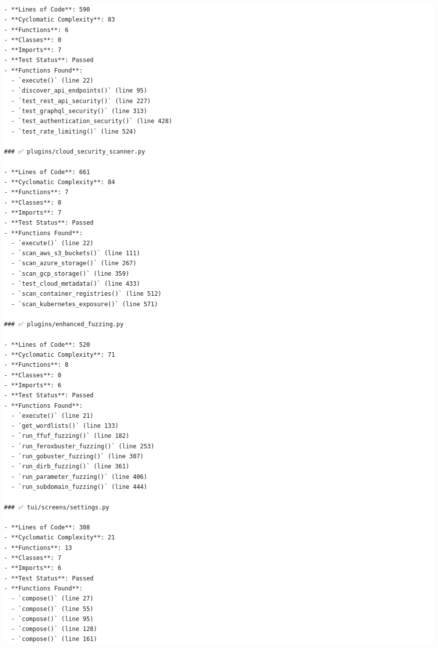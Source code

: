 ```
- **Lines of Code**: 590
- **Cyclomatic Complexity**: 83
- **Functions**: 6
- **Classes**: 0
- **Imports**: 7
- **Test Status**: Passed
- **Functions Found**:
  - `execute()` (line 22)
  - `discover_api_endpoints()` (line 95)
  - `test_rest_api_security()` (line 227)
  - `test_graphql_security()` (line 313)
  - `test_authentication_security()` (line 428)
  - `test_rate_limiting()` (line 524)

### ✅ plugins/cloud_security_scanner.py

- **Lines of Code**: 661
- **Cyclomatic Complexity**: 84
- **Functions**: 7
- **Classes**: 0
- **Imports**: 7
- **Test Status**: Passed
- **Functions Found**:
  - `execute()` (line 22)
  - `scan_aws_s3_buckets()` (line 111)
  - `scan_azure_storage()` (line 267)
  - `scan_gcp_storage()` (line 359)
  - `test_cloud_metadata()` (line 433)
  - `scan_container_registries()` (line 512)
  - `scan_kubernetes_exposure()` (line 571)

### ✅ plugins/enhanced_fuzzing.py

- **Lines of Code**: 520
- **Cyclomatic Complexity**: 71
- **Functions**: 8
- **Classes**: 0
- **Imports**: 6
- **Test Status**: Passed
- **Functions Found**:
  - `execute()` (line 21)
  - `get_wordlists()` (line 133)
  - `run_ffuf_fuzzing()` (line 182)
  - `run_feroxbuster_fuzzing()` (line 253)
  - `run_gobuster_fuzzing()` (line 307)
  - `run_dirb_fuzzing()` (line 361)
  - `run_parameter_fuzzing()` (line 406)
  - `run_subdomain_fuzzing()` (line 444)

### ✅ tui/screens/settings.py

- **Lines of Code**: 308
- **Cyclomatic Complexity**: 21
- **Functions**: 13
- **Classes**: 7
- **Imports**: 6
- **Test Status**: Passed
- **Functions Found**:
  - `compose()` (line 27)
  - `compose()` (line 55)
  - `compose()` (line 95)
  - `compose()` (line 128)
  - `compose()` (line 161)
```